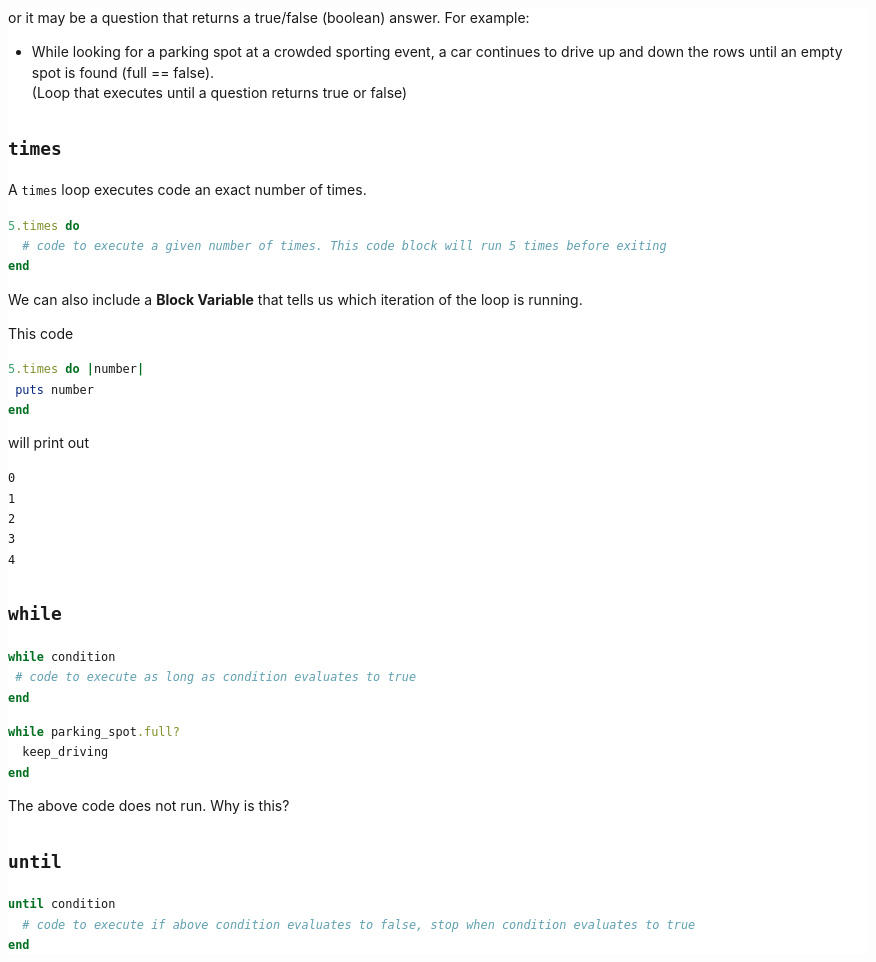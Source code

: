 or it may be a question that returns a true/false (boolean) answer. For example:

- While looking for a parking spot at a crowded sporting event, a car continues to drive up and down the rows until an empty spot is found (full == false).   
(Loop that executes until a question returns true or false)

## `times`

A `times` loop executes code an exact number of times.

```ruby
5.times do
  # code to execute a given number of times. This code block will run 5 times before exiting
end
```

We can also include a **Block Variable** that tells us which iteration of the loop is running.

This code

```ruby
5.times do |number|
 puts number
end
```  

will print out

```
0
1
2
3
4
```

## `while`

```ruby
while condition
 # code to execute as long as condition evaluates to true
end
```

```ruby
while parking_spot.full?
  keep_driving
end
```

The above code does not run. Why is this?

## `until`

```ruby
until condition
  # code to execute if above condition evaluates to false, stop when condition evaluates to true  
end
```  
